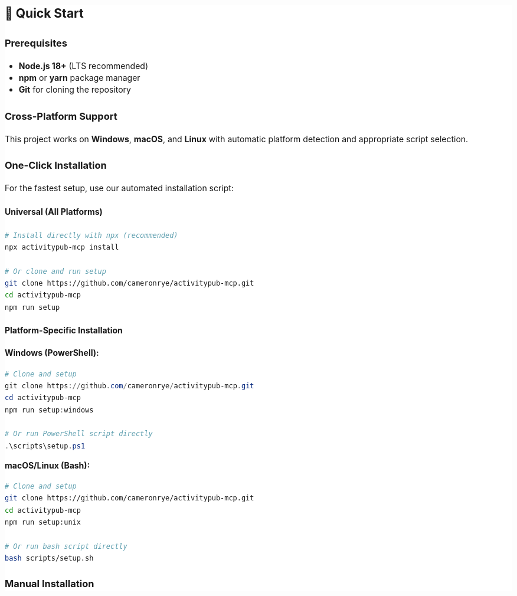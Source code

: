 ## 🚀 Quick Start

### Prerequisites

- **Node.js 18+** (LTS recommended)
- **npm** or **yarn** package manager
- **Git** for cloning the repository

### Cross-Platform Support

This project works on **Windows**, **macOS**, and **Linux** with automatic platform detection and appropriate script selection.

### One-Click Installation

For the fastest setup, use our automated installation script:

#### Universal (All Platforms)
```bash
# Install directly with npx (recommended)
npx activitypub-mcp install

# Or clone and run setup
git clone https://github.com/cameronrye/activitypub-mcp.git
cd activitypub-mcp
npm run setup
```

#### Platform-Specific Installation

**Windows (PowerShell):**
```powershell
# Clone and setup
git clone https://github.com/cameronrye/activitypub-mcp.git
cd activitypub-mcp
npm run setup:windows

# Or run PowerShell script directly
.\scripts\setup.ps1
```

**macOS/Linux (Bash):**
```bash
# Clone and setup
git clone https://github.com/cameronrye/activitypub-mcp.git
cd activitypub-mcp
npm run setup:unix

# Or run bash script directly
bash scripts/setup.sh
```

### Manual Installation
